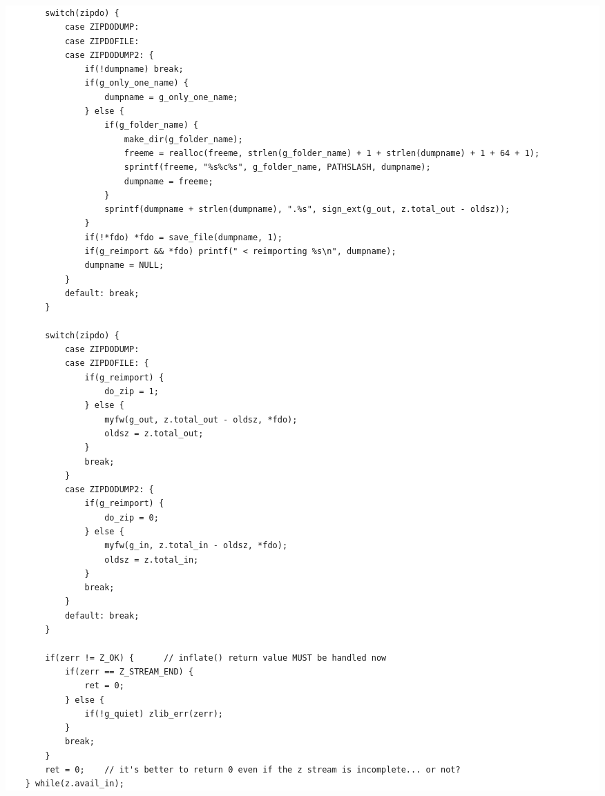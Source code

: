             switch(zipdo) {
                case ZIPDODUMP:
                case ZIPDOFILE:
                case ZIPDODUMP2: {
                    if(!dumpname) break;
                    if(g_only_one_name) {
                        dumpname = g_only_one_name;
                    } else {
                        if(g_folder_name) {
                            make_dir(g_folder_name);
                            freeme = realloc(freeme, strlen(g_folder_name) + 1 + strlen(dumpname) + 1 + 64 + 1);
                            sprintf(freeme, "%s%c%s", g_folder_name, PATHSLASH, dumpname);
                            dumpname = freeme;
                        }
                        sprintf(dumpname + strlen(dumpname), ".%s", sign_ext(g_out, z.total_out - oldsz));
                    }
                    if(!*fdo) *fdo = save_file(dumpname, 1);
                    if(g_reimport && *fdo) printf(" < reimporting %s\n", dumpname);
                    dumpname = NULL;
                }
                default: break;
            }

            switch(zipdo) {
                case ZIPDODUMP:
                case ZIPDOFILE: {
                    if(g_reimport) {
                        do_zip = 1;
                    } else {
                        myfw(g_out, z.total_out - oldsz, *fdo);
                        oldsz = z.total_out;
                    }
                    break;
                }
                case ZIPDODUMP2: {
                    if(g_reimport) {
                        do_zip = 0;
                    } else {
                        myfw(g_in, z.total_in - oldsz, *fdo);
                        oldsz = z.total_in;
                    }
                    break;
                }
                default: break;
            }

            if(zerr != Z_OK) {      // inflate() return value MUST be handled now
                if(zerr == Z_STREAM_END) {
                    ret = 0;
                } else {
                    if(!g_quiet) zlib_err(zerr);
                }
                break;
            }
            ret = 0;    // it's better to return 0 even if the z stream is incomplete... or not?
        } while(z.avail_in);
